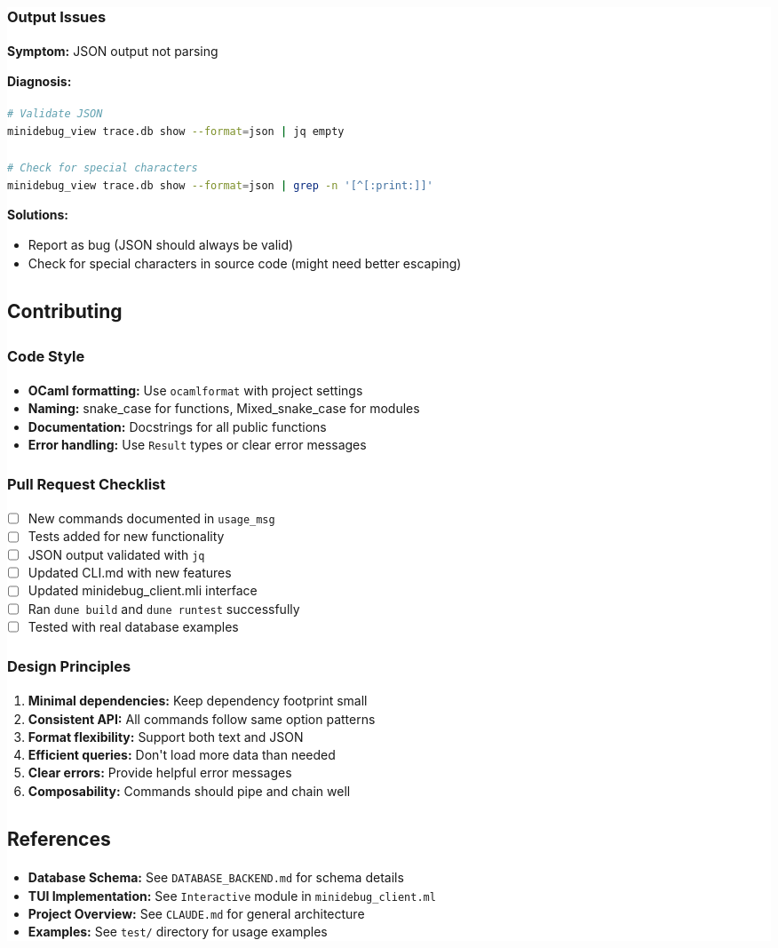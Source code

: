 ### Output Issues

**Symptom:** JSON output not parsing

**Diagnosis:**
```bash
# Validate JSON
minidebug_view trace.db show --format=json | jq empty

# Check for special characters
minidebug_view trace.db show --format=json | grep -n '[^[:print:]]'
```

**Solutions:**
- Report as bug (JSON should always be valid)
- Check for special characters in source code (might need better escaping)

## Contributing

### Code Style

- **OCaml formatting:** Use `ocamlformat` with project settings
- **Naming:** snake_case for functions, Mixed_snake_case for modules
- **Documentation:** Docstrings for all public functions
- **Error handling:** Use `Result` types or clear error messages

### Pull Request Checklist

- [ ] New commands documented in `usage_msg`
- [ ] Tests added for new functionality
- [ ] JSON output validated with `jq`
- [ ] Updated CLI.md with new features
- [ ] Updated minidebug_client.mli interface
- [ ] Ran `dune build` and `dune runtest` successfully
- [ ] Tested with real database examples

### Design Principles

1. **Minimal dependencies:** Keep dependency footprint small
2. **Consistent API:** All commands follow same option patterns
3. **Format flexibility:** Support both text and JSON
4. **Efficient queries:** Don't load more data than needed
5. **Clear errors:** Provide helpful error messages
6. **Composability:** Commands should pipe and chain well

## References

- **Database Schema:** See `DATABASE_BACKEND.md` for schema details
- **TUI Implementation:** See `Interactive` module in `minidebug_client.ml`
- **Project Overview:** See `CLAUDE.md` for general architecture
- **Examples:** See `test/` directory for usage examples
